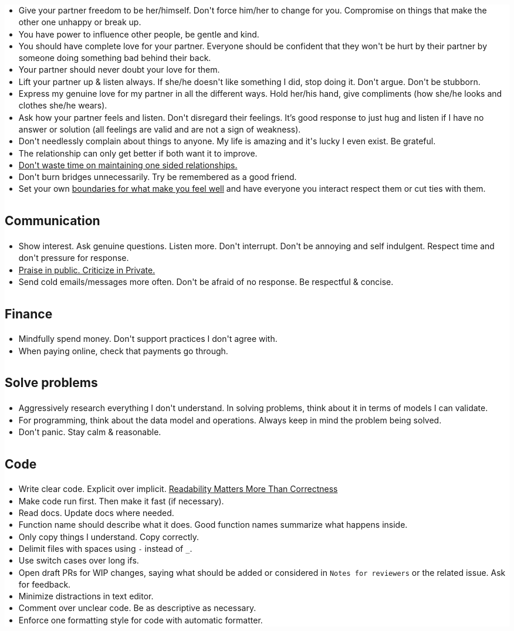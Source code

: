 - Give your partner freedom to be her/himself. Don't force him/her to change for you. Compromise on things that make the other one unhappy or break up.
- You have power to influence other people, be gentle and kind.
- You should have complete love for your partner. Everyone should be confident that they won't be hurt by their partner by someone doing something bad behind their back.
- Your partner should never doubt your love for them.
- Lift your partner up & listen always. If she/he doesn't like something I did, stop doing it. Don't argue. Don't be stubborn.
- Express my genuine love for my partner in all the different ways. Hold her/his hand, give compliments (how she/he looks and clothes she/he wears).
- Ask how your partner feels and listen. Don't disregard their feelings. It’s good response to just hug and listen if I have no answer or solution (all feelings are valid and are not a sign of weakness).
- Don't needlessly complain about things to anyone. My life is amazing and it's lucky I even exist. Be grateful.
- The relationship can only get better if both want it to improve.
- [Don't waste time on maintaining one sided relationships.](https://www.reddit.com/r/datingoverthirty/comments/od3aeb/do_you_ever_feel_like_you_date_the_project_but/h3ydwgi/)
- Don't burn bridges unnecessarily. Try be remembered as a good friend.
- Set your own [boundaries for what make you feel well](https://twitter.com/titsay/status/1458749929686384647) and have everyone you interact respect them or cut ties with them.

## Communication

- Show interest. Ask genuine questions. Listen more. Don't interrupt. Don't be annoying and self indulgent. Respect time and don't pressure for response.
- [Praise in public. Criticize in Private.](https://www.radicalcandor.com/public-praise-private-criticism/)
- Send cold emails/messages more often. Don't be afraid of no response. Be respectful & concise.

## Finance

- Mindfully spend money. Don't support practices I don't agree with.
- When paying online, check that payments go through.

## Solve problems

- Aggressively research everything I don't understand. In solving problems, think about it in terms of models I can validate.
- For programming, think about the data model and operations. Always keep in mind the problem being solved.
- Don't panic. Stay calm & reasonable.

## Code

- Write clear code. Explicit over implicit. [Readability Matters More Than Correctness](https://xph.us/2017/04/23/readability.html)
- Make code run first. Then make it fast (if necessary).
- Read docs. Update docs where needed.
- Function name should describe what it does. Good function names summarize what happens inside.
- Only copy things I understand. Copy correctly.
- Delimit files with spaces using `-` instead of `_`.
- Use switch cases over long ifs.
- Open draft PRs for WIP changes, saying what should be added or considered in `Notes for reviewers` or the related issue. Ask for feedback.
- Minimize distractions in text editor.
- Comment over unclear code. Be as descriptive as necessary.
- Enforce one formatting style for code with automatic formatter.
